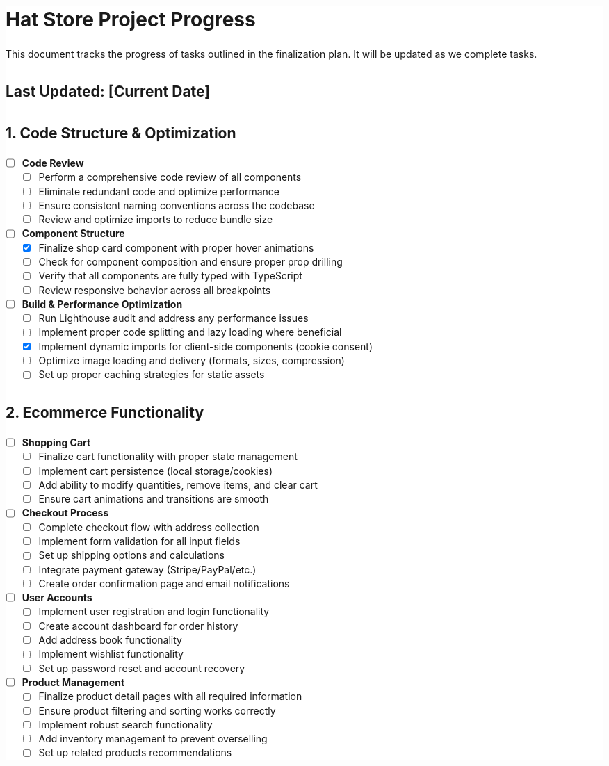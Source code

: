 # Hat Store Project Progress

This document tracks the progress of tasks outlined in the finalization plan. It will be updated as we complete tasks.

## Last Updated: [Current Date]

## 1. Code Structure & Optimization

- [ ] **Code Review**
  - [ ] Perform a comprehensive code review of all components
  - [ ] Eliminate redundant code and optimize performance
  - [ ] Ensure consistent naming conventions across the codebase
  - [ ] Review and optimize imports to reduce bundle size

- [ ] **Component Structure**
  - [x] Finalize shop card component with proper hover animations
  - [ ] Check for component composition and ensure proper prop drilling
  - [ ] Verify that all components are fully typed with TypeScript
  - [ ] Review responsive behavior across all breakpoints

- [ ] **Build & Performance Optimization**
  - [ ] Run Lighthouse audit and address any performance issues
  - [ ] Implement proper code splitting and lazy loading where beneficial
  - [x] Implement dynamic imports for client-side components (cookie consent)
  - [ ] Optimize image loading and delivery (formats, sizes, compression)
  - [ ] Set up proper caching strategies for static assets

## 2. Ecommerce Functionality

- [ ] **Shopping Cart**
  - [ ] Finalize cart functionality with proper state management
  - [ ] Implement cart persistence (local storage/cookies)
  - [ ] Add ability to modify quantities, remove items, and clear cart
  - [ ] Ensure cart animations and transitions are smooth

- [ ] **Checkout Process**
  - [ ] Complete checkout flow with address collection
  - [ ] Implement form validation for all input fields
  - [ ] Set up shipping options and calculations
  - [ ] Integrate payment gateway (Stripe/PayPal/etc.)
  - [ ] Create order confirmation page and email notifications

- [ ] **User Accounts**
  - [ ] Implement user registration and login functionality
  - [ ] Create account dashboard for order history
  - [ ] Add address book functionality
  - [ ] Implement wishlist functionality
  - [ ] Set up password reset and account recovery

- [ ] **Product Management**
  - [ ] Finalize product detail pages with all required information
  - [ ] Ensure product filtering and sorting works correctly
  - [ ] Implement robust search functionality
  - [ ] Add inventory management to prevent overselling
  - [ ] Set up related products recommendations
